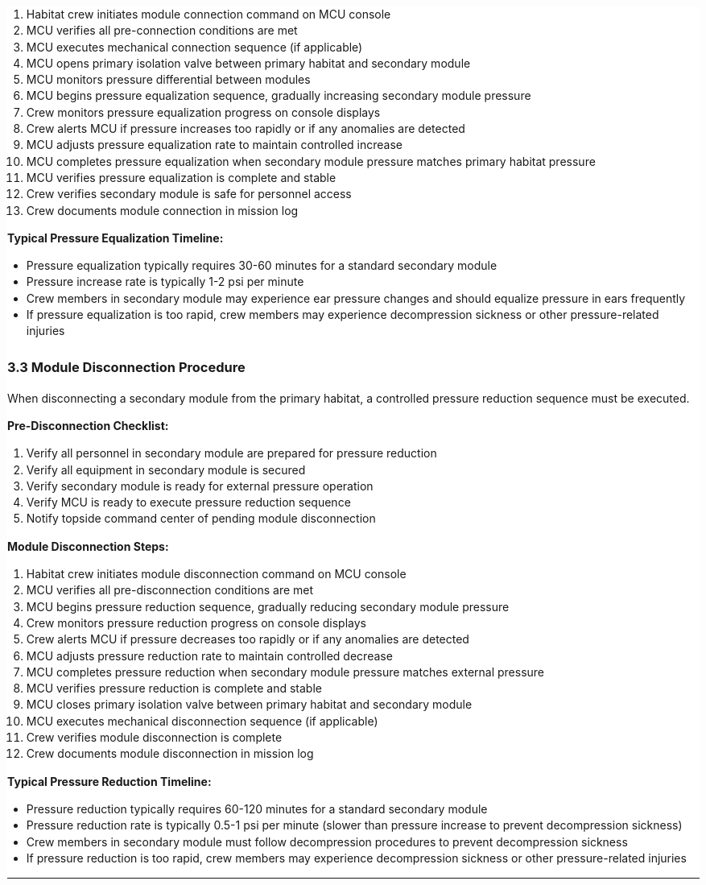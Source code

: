 1. Habitat crew initiates module connection command on MCU console
2. MCU verifies all pre-connection conditions are met
3. MCU executes mechanical connection sequence (if applicable)
4. MCU opens primary isolation valve between primary habitat and secondary module
5. MCU monitors pressure differential between modules
6. MCU begins pressure equalization sequence, gradually increasing secondary module pressure
7. Crew monitors pressure equalization progress on console displays
8. Crew alerts MCU if pressure increases too rapidly or if any anomalies are detected
9. MCU adjusts pressure equalization rate to maintain controlled increase
10. MCU completes pressure equalization when secondary module pressure matches primary habitat pressure
11. MCU verifies pressure equalization is complete and stable
12. Crew verifies secondary module is safe for personnel access
13. Crew documents module connection in mission log

**Typical Pressure Equalization Timeline:**

- Pressure equalization typically requires 30-60 minutes for a standard secondary module
- Pressure increase rate is typically 1-2 psi per minute
- Crew members in secondary module may experience ear pressure changes and should equalize pressure in ears frequently
- If pressure equalization is too rapid, crew members may experience decompression sickness or other pressure-related injuries

### 3.3 Module Disconnection Procedure

When disconnecting a secondary module from the primary habitat, a controlled pressure reduction sequence must be executed.

**Pre-Disconnection Checklist:**

1. Verify all personnel in secondary module are prepared for pressure reduction
2. Verify all equipment in secondary module is secured
3. Verify secondary module is ready for external pressure operation
4. Verify MCU is ready to execute pressure reduction sequence
5. Notify topside command center of pending module disconnection

**Module Disconnection Steps:**

1. Habitat crew initiates module disconnection command on MCU console
2. MCU verifies all pre-disconnection conditions are met
3. MCU begins pressure reduction sequence, gradually reducing secondary module pressure
4. Crew monitors pressure reduction progress on console displays
5. Crew alerts MCU if pressure decreases too rapidly or if any anomalies are detected
6. MCU adjusts pressure reduction rate to maintain controlled decrease
7. MCU completes pressure reduction when secondary module pressure matches external pressure
8. MCU verifies pressure reduction is complete and stable
9. MCU closes primary isolation valve between primary habitat and secondary module
10. MCU executes mechanical disconnection sequence (if applicable)
11. Crew verifies module disconnection is complete
12. Crew documents module disconnection in mission log

**Typical Pressure Reduction Timeline:**

- Pressure reduction typically requires 60-120 minutes for a standard secondary module
- Pressure reduction rate is typically 0.5-1 psi per minute (slower than pressure increase to prevent decompression sickness)
- Crew members in secondary module must follow decompression procedures to prevent decompression sickness
- If pressure reduction is too rapid, crew members may experience decompression sickness or other pressure-related injuries

---